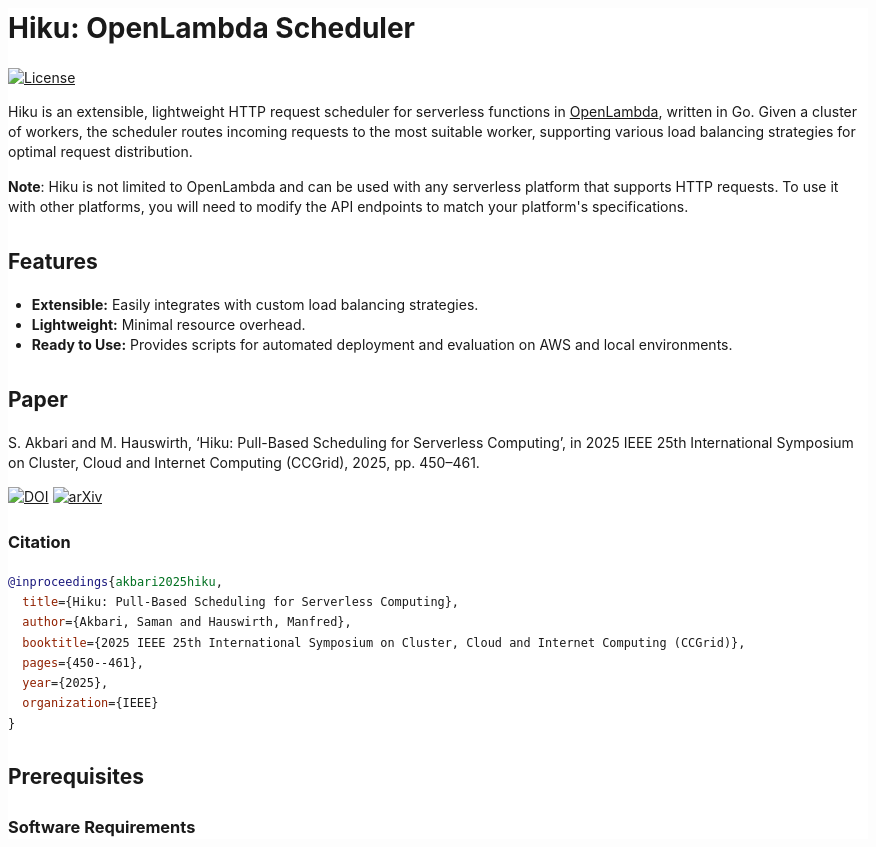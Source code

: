 # Hiku: OpenLambda Scheduler

[![License](https://img.shields.io/badge/License-Apache_2.0-blue.svg)](https://opensource.org/licenses/Apache-2.0)

Hiku is an extensible, lightweight HTTP request scheduler for serverless functions
in [OpenLambda](https://github.com/open-lambda/open-lambda), written in Go. Given a cluster of workers, the scheduler
routes incoming requests to the most suitable worker, supporting various load balancing strategies for optimal request
distribution.

**Note**: Hiku is not limited to OpenLambda and can be used with any serverless platform that supports HTTP requests.
To use it with other platforms, you will need to modify the API endpoints to match your platform's specifications.

## Features

- **Extensible:** Easily integrates with custom load balancing strategies.
- **Lightweight:** Minimal resource overhead.
- **Ready to Use:** Provides scripts for automated deployment and evaluation on AWS and local environments.


## Paper

S. Akbari and M. Hauswirth, ‘Hiku: Pull-Based Scheduling for Serverless Computing’, in 2025 IEEE 25th International Symposium on Cluster, Cloud and Internet Computing (CCGrid), 2025, pp. 450–461.

[![DOI](https://zenodo.org/badge/doi/10.1109/CCGRID64434.2025.00034.svg)](https://dx.doi.org/10.1109/CCGRID64434.2025.00034)
[![arXiv](https://img.shields.io/badge/arXiv-2502.15534-B31B1B.svg)](https://arxiv.org/abs/2502.15534)

### Citation

```bibtex
@inproceedings{akbari2025hiku,
  title={Hiku: Pull-Based Scheduling for Serverless Computing},
  author={Akbari, Saman and Hauswirth, Manfred},
  booktitle={2025 IEEE 25th International Symposium on Cluster, Cloud and Internet Computing (CCGrid)},
  pages={450--461},
  year={2025},
  organization={IEEE}
}
```

## Prerequisites

### Software Requirements
